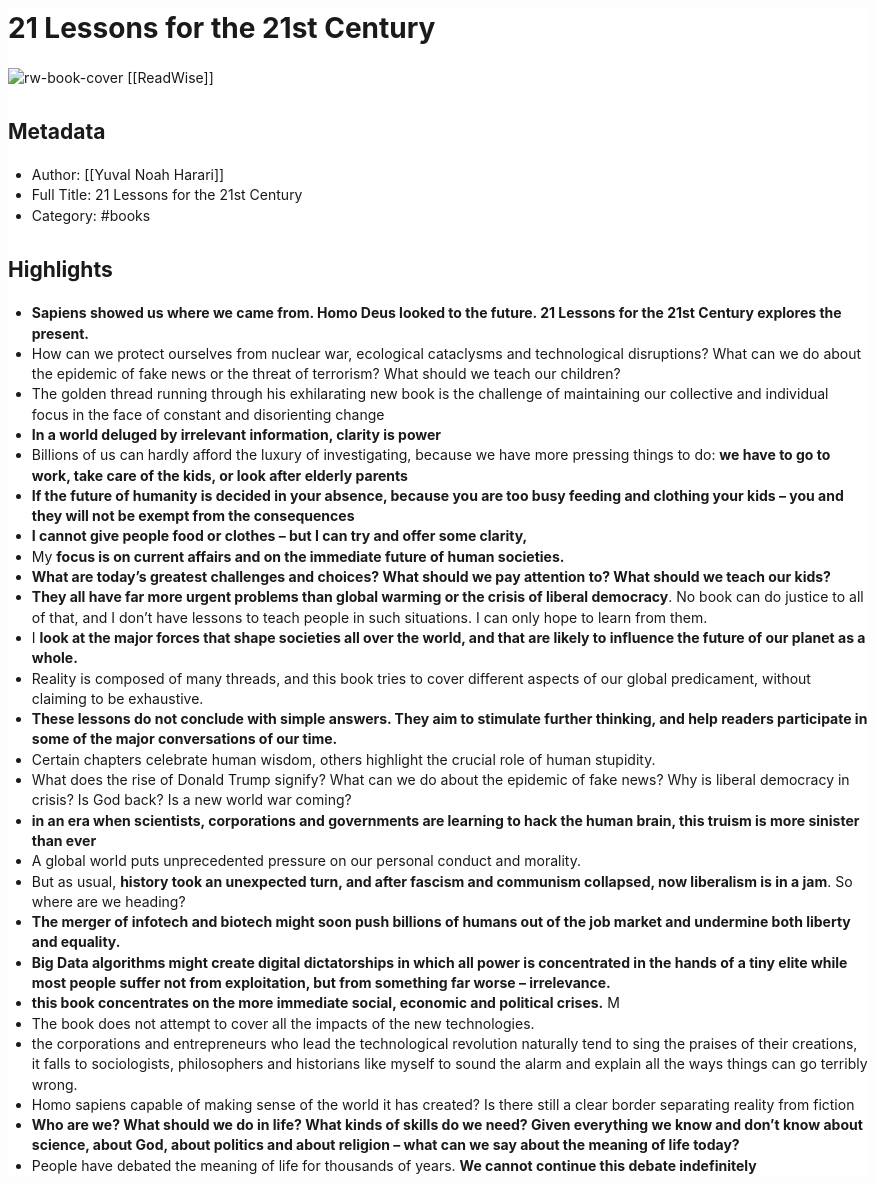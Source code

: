 # 21 Lessons for the 21st Century

![rw-book-cover](https://is3-ssl.mzstatic.com/image/thumb/Publication123/v4/86/75/6c/86756ca9-27e4-da35-8d7f-40c19a76ad7f/9781473554719.jpg/1400x2149w.jpg)
[[ReadWise]]
## Metadata
- Author: [[Yuval Noah Harari]]
- Full Title: 21 Lessons for the 21st Century
- Category: #books

## Highlights
- **Sapiens showed us where we came from. Homo Deus looked to the future. 21 Lessons for the 21st Century explores the present.**
- How can we protect ourselves from nuclear war, ecological cataclysms and technological disruptions? What can we do about the epidemic of fake news or the threat of terrorism? What should we teach our children?
- The golden thread running through his exhilarating new book is the challenge of maintaining our collective and individual focus in the face of constant and disorienting change
- **In a world deluged by irrelevant information, clarity is power**
- Billions of us can hardly afford the luxury of investigating, because we have more pressing things to do: **we have to go to work, take care of the kids, or look after elderly parents**
- **If the future of humanity is decided in your absence, because you are too busy feeding and clothing your kids – you and they will not be exempt from the consequences**
- **I cannot give people food or clothes – but I can try and offer some clarity,**
- My **focus is on current affairs and on the immediate future of human societies.**
- **What are today’s greatest challenges and choices? What should we pay attention to? What should we teach our kids?**
- **They all have far more urgent problems than global warming or the crisis of liberal democracy**. No book can do justice to all of that, and I don’t have lessons to teach people in such situations. I can only hope to learn from them.
- I **look at the major forces that shape societies all over the world, and that are likely to influence the future of our planet as a whole.**
- Reality is composed of many threads, and this book tries to cover different aspects of our global predicament, without claiming to be exhaustive.
- **These lessons do not conclude with simple answers. They aim to stimulate further thinking, and help readers participate in some of the major conversations of our time.**
- Certain chapters celebrate human wisdom, others highlight the crucial role of human stupidity.
- What does the rise of Donald Trump signify? What can we do about the epidemic of fake news? Why is liberal democracy in crisis? Is God back? Is a new world war coming?
- **in an era when scientists, corporations and governments are learning to hack the human brain, this truism is more sinister than ever**
- A global world puts unprecedented pressure on our personal conduct and morality.
- But as usual, **history took an unexpected turn, and after fascism and communism collapsed, now liberalism is in a jam**. So where are we heading?
- **The merger of infotech and biotech might soon push billions of humans out of the job market and undermine both liberty and equality.**
- **Big Data algorithms might create digital dictatorships in which all power is concentrated in the hands of a tiny elite while most people suffer not from exploitation, but from something far worse – irrelevance.**
- **this book concentrates on the more immediate social, economic and political crises.** M
- The book does not attempt to cover all the impacts of the new technologies.
- the corporations and entrepreneurs who lead the technological revolution naturally tend to sing the praises of their creations, it falls to sociologists, philosophers and historians like myself to sound the alarm and explain all the ways things can go terribly wrong.
- Homo sapiens capable of making sense of the world it has created? Is there still a clear border separating reality from fiction
- **Who are we? What should we do in life? What kinds of skills do we need? Given everything we know and don’t know about science, about God, about politics and about religion – what can we say about the meaning of life today?**
- People have debated the meaning of life for thousands of years. **We cannot continue this debate indefinitely**